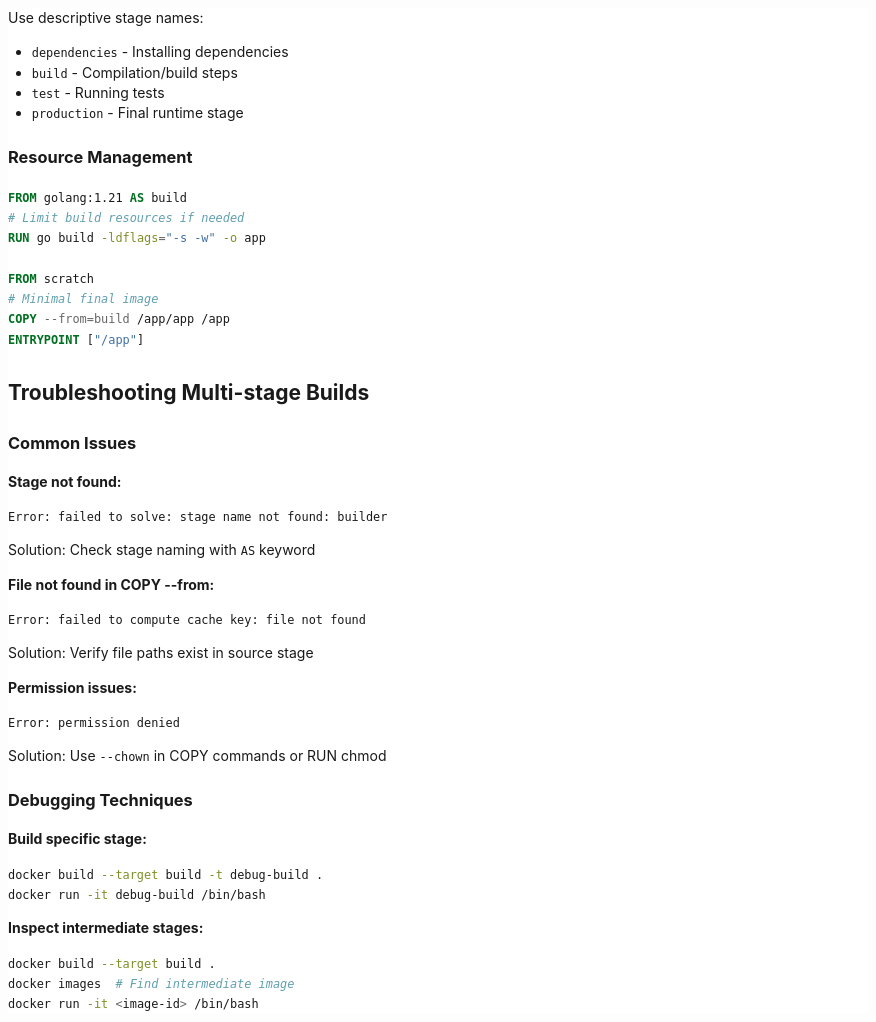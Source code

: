 Use descriptive stage names:
- `dependencies` - Installing dependencies
- `build` - Compilation/build steps  
- `test` - Running tests
- `production` - Final runtime stage

### Resource Management

```dockerfile
FROM golang:1.21 AS build
# Limit build resources if needed
RUN go build -ldflags="-s -w" -o app

FROM scratch
# Minimal final image
COPY --from=build /app/app /app
ENTRYPOINT ["/app"]
```

## Troubleshooting Multi-stage Builds

### Common Issues

**Stage not found:**
```bash
Error: failed to solve: stage name not found: builder
```
Solution: Check stage naming with `AS` keyword

**File not found in COPY --from:**
```bash
Error: failed to compute cache key: file not found
```  
Solution: Verify file paths exist in source stage

**Permission issues:**
```bash
Error: permission denied
```
Solution: Use `--chown` in COPY commands or RUN chmod

### Debugging Techniques

**Build specific stage:**
```bash
docker build --target build -t debug-build .
docker run -it debug-build /bin/bash
```

**Inspect intermediate stages:**
```bash
docker build --target build .
docker images  # Find intermediate image
docker run -it <image-id> /bin/bash
```
